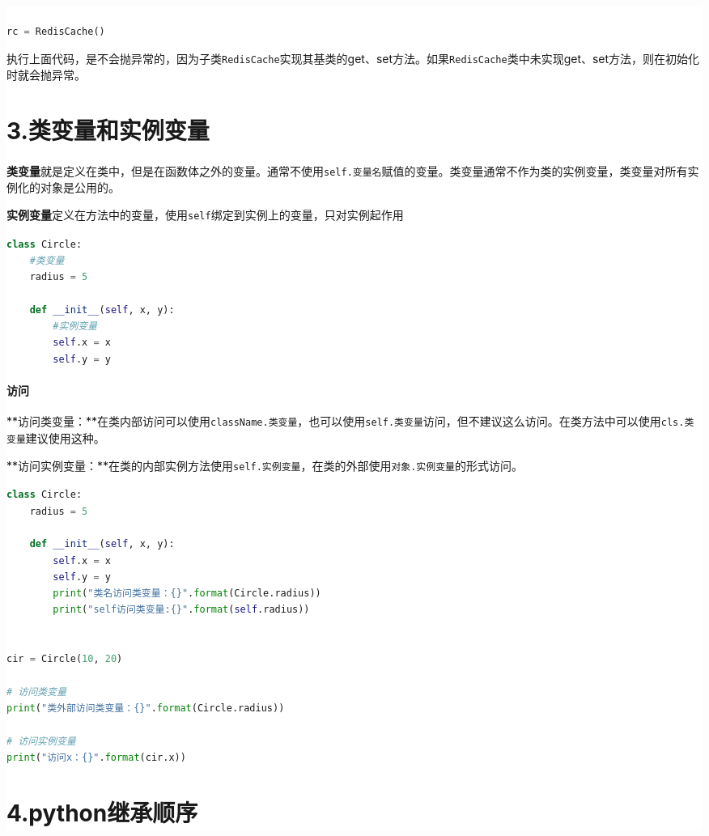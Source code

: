 ```python

rc = RedisCache()

```
执行上面代码，是不会抛异常的，因为子类`RedisCache`实现其基类的get、set方法。如果`RedisCache`类中未实现get、set方法，则在初始化时就会抛异常。

# 3.类变量和实例变量

**类变量**就是定义在类中，但是在函数体之外的变量。通常不使用`self.变量名`赋值的变量。类变量通常不作为类的实例变量，类变量对所有实例化的对象是公用的。

**实例变量**定义在方法中的变量，使用`self`绑定到实例上的变量，只对实例起作用

```python
class Circle:
    #类变量
    radius = 5

    def __init__(self, x, y):
        #实例变量
        self.x = x
        self.y = y

```

#### 访问

**访问类变量：**在类内部访问可以使用`className.类变量`，也可以使用`self.类变量`访问，但不建议这么访问。在类方法中可以使用`cls.类变量`建议使用这种。

**访问实例变量：**在类的内部实例方法使用`self.实例变量`，在类的外部使用`对象.实例变量`的形式访问。

```python
class Circle:
    radius = 5

    def __init__(self, x, y):
        self.x = x
        self.y = y
        print("类名访问类变量：{}".format(Circle.radius))
        print("self访问类变量:{}".format(self.radius))


cir = Circle(10, 20)

# 访问类变量
print("类外部访问类变量：{}".format(Circle.radius))

# 访问实例变量
print("访问x：{}".format(cir.x))
```

# 4.python继承顺序
